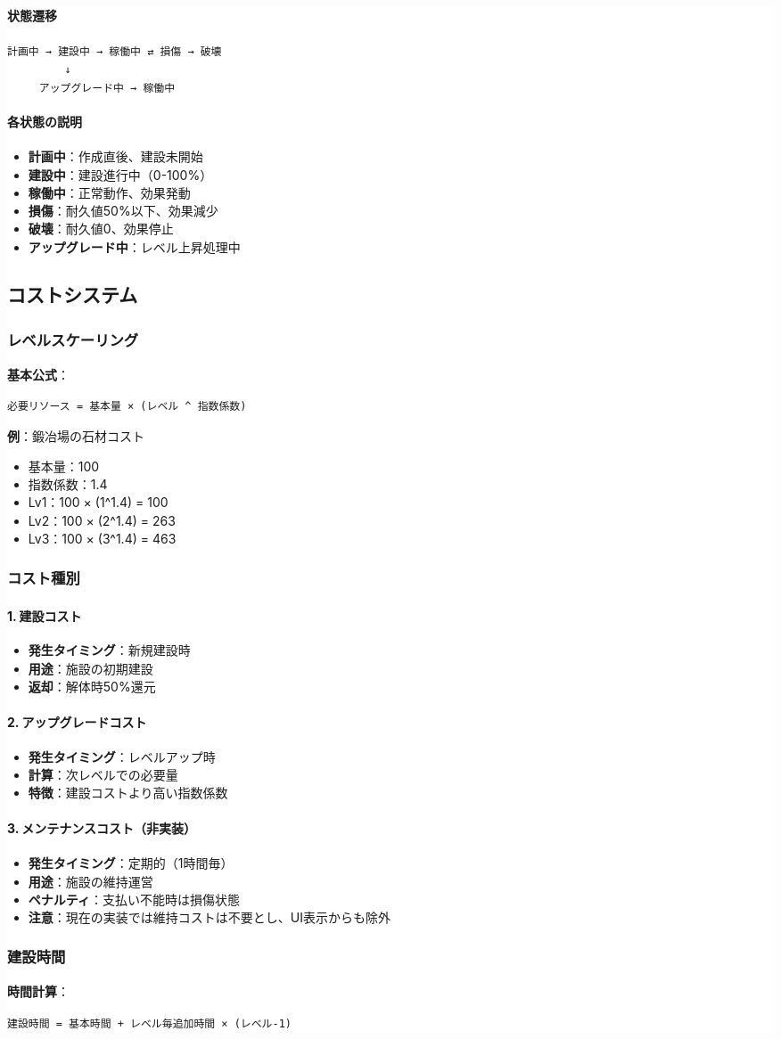 #### 状態遷移
```
計画中 → 建設中 → 稼働中 ⇄ 損傷 → 破壊
         ↓
     アップグレード中 → 稼働中
```

#### 各状態の説明
- **計画中**：作成直後、建設未開始
- **建設中**：建設進行中（0-100%）
- **稼働中**：正常動作、効果発動
- **損傷**：耐久値50%以下、効果減少
- **破壊**：耐久値0、効果停止
- **アップグレード中**：レベル上昇処理中

## コストシステム

### レベルスケーリング

**基本公式**：
```
必要リソース = 基本量 × (レベル ^ 指数係数)
```

**例**：鍛冶場の石材コスト
- 基本量：100
- 指数係数：1.4
- Lv1：100 × (1^1.4) = 100
- Lv2：100 × (2^1.4) = 263
- Lv3：100 × (3^1.4) = 463

### コスト種別

#### 1. 建設コスト
- **発生タイミング**：新規建設時
- **用途**：施設の初期建設
- **返却**：解体時50%還元

#### 2. アップグレードコスト
- **発生タイミング**：レベルアップ時
- **計算**：次レベルでの必要量
- **特徴**：建設コストより高い指数係数

#### 3. メンテナンスコスト（非実装）
- **発生タイミング**：定期的（1時間毎）
- **用途**：施設の維持運営
- **ペナルティ**：支払い不能時は損傷状態
- **注意**：現在の実装では維持コストは不要とし、UI表示からも除外

### 建設時間

**時間計算**：
```
建設時間 = 基本時間 + レベル毎追加時間 × (レベル-1)
```
